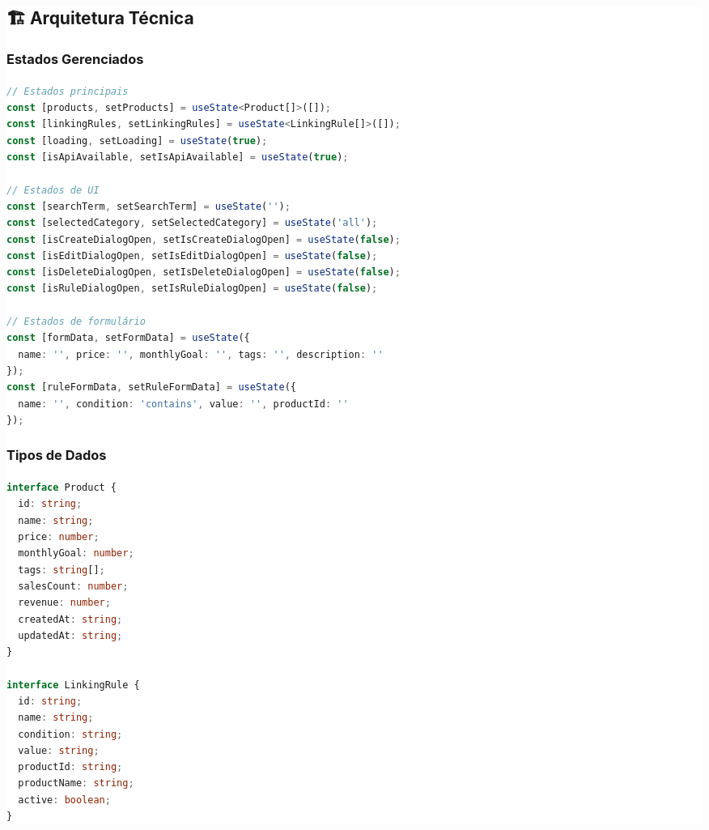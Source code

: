 ## 🏗️ Arquitetura Técnica

### Estados Gerenciados
```typescript
// Estados principais
const [products, setProducts] = useState<Product[]>([]);
const [linkingRules, setLinkingRules] = useState<LinkingRule[]>([]);
const [loading, setLoading] = useState(true);
const [isApiAvailable, setIsApiAvailable] = useState(true);

// Estados de UI
const [searchTerm, setSearchTerm] = useState('');
const [selectedCategory, setSelectedCategory] = useState('all');
const [isCreateDialogOpen, setIsCreateDialogOpen] = useState(false);
const [isEditDialogOpen, setIsEditDialogOpen] = useState(false);
const [isDeleteDialogOpen, setIsDeleteDialogOpen] = useState(false);
const [isRuleDialogOpen, setIsRuleDialogOpen] = useState(false);

// Estados de formulário
const [formData, setFormData] = useState({
  name: '', price: '', monthlyGoal: '', tags: '', description: ''
});
const [ruleFormData, setRuleFormData] = useState({
  name: '', condition: 'contains', value: '', productId: ''
});
```

### Tipos de Dados
```typescript
interface Product {
  id: string;
  name: string;
  price: number;
  monthlyGoal: number;
  tags: string[];
  salesCount: number;
  revenue: number;
  createdAt: string;
  updatedAt: string;
}

interface LinkingRule {
  id: string;
  name: string;
  condition: string;
  value: string;
  productId: string;
  productName: string;
  active: boolean;
}
```
